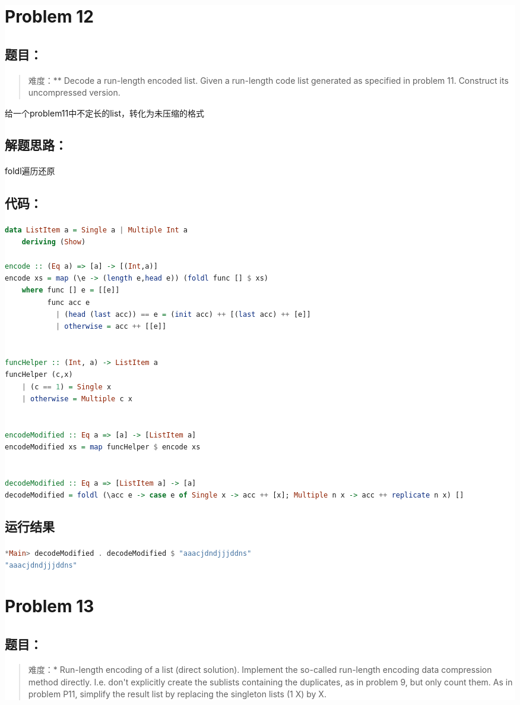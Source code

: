 # Problem 12 
## 题目：
>难度：**
>Decode a run-length encoded list.
Given a run-length code list generated as specified in problem 11. Construct its uncompressed version.

给一个problem11中不定长的list，转化为未压缩的格式

## 解题思路：
foldl遍历还原

## 代码：
```haskell
data ListItem a = Single a | Multiple Int a 
    deriving (Show)

encode :: (Eq a) => [a] -> [(Int,a)]
encode xs = map (\e -> (length e,head e)) (foldl func [] $ xs)
    where func [] e = [[e]]
          func acc e
            | (head (last acc)) == e = (init acc) ++ [(last acc) ++ [e]] 
            | otherwise = acc ++ [[e]]


funcHelper :: (Int, a) -> ListItem a
funcHelper (c,x)
    | (c == 1) = Single x
    | otherwise = Multiple c x


encodeModified :: Eq a => [a] -> [ListItem a]
encodeModified xs = map funcHelper $ encode xs


decodeModified :: Eq a => [ListItem a] -> [a]
decodeModified = foldl (\acc e -> case e of Single x -> acc ++ [x]; Multiple n x -> acc ++ replicate n x) []
```

## 运行结果
```haskell
*Main> decodeModified . decodeModified $ "aaacjdndjjjddns"
"aaacjdndjjjddns"
```

# Problem 13 
## 题目：
>难度：*
>Run-length encoding of a list (direct solution).
Implement the so-called run-length encoding data compression method directly. I.e. don't explicitly create the sublists containing the duplicates, as in problem 9, but only count them. As in problem P11, simplify the result list by replacing the singleton lists (1 X) by X.
